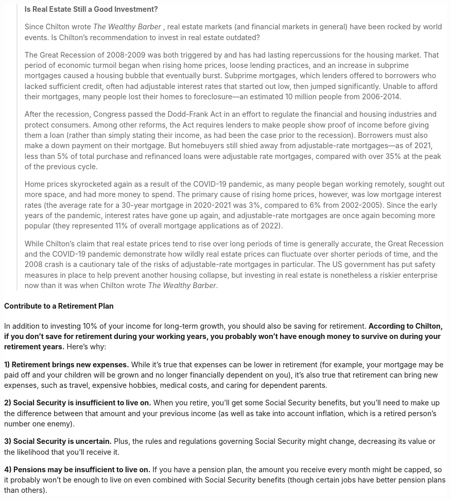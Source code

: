 > **Is Real Estate Still a Good Investment?**
> 
> Since Chilton wrote _The Wealthy Barber_ , real estate markets (and financial markets in general) have been rocked by world events. Is Chilton’s recommendation to invest in real estate outdated?
> 
> The Great Recession of 2008-2009 was both triggered by and has had lasting repercussions for the housing market. That period of economic turmoil began when rising home prices, loose lending practices, and an increase in subprime mortgages caused a housing bubble that eventually burst. Subprime mortgages, which lenders offered to borrowers who lacked sufficient credit, often had adjustable interest rates that started out low, then jumped significantly. Unable to afford their mortgages, many people lost their homes to foreclosure—an estimated 10 million people from 2006-2014.
> 
> After the recession, Congress passed the Dodd-Frank Act in an effort to regulate the financial and housing industries and protect consumers. Among other reforms, the Act requires lenders to make people show proof of income before giving them a loan (rather than simply stating their income, as had been the case prior to the recession). Borrowers must also make a down payment on their mortgage. But homebuyers still shied away from adjustable-rate mortgages—as of 2021, less than 5% of total purchase and refinanced loans were adjustable rate mortgages, compared with over 35% at the peak of the previous cycle.
> 
> Home prices skyrocketed again as a result of the COVID-19 pandemic, as many people began working remotely, sought out more space, and had more money to spend. The primary cause of rising home prices, however, was low mortgage interest rates (the average rate for a 30-year mortgage in 2020-2021 was 3%, compared to 6% from 2002-2005). Since the early years of the pandemic, interest rates have gone up again, and adjustable-rate mortgages are once again becoming more popular (they represented 11% of overall mortgage applications as of 2022).
> 
> While Chilton’s claim that real estate prices tend to rise over long periods of time is generally accurate, the Great Recession and the COVID-19 pandemic demonstrate how wildly real estate prices can fluctuate over shorter periods of time, and the 2008 crash is a cautionary tale of the risks of adjustable-rate mortgages in particular. The US government has put safety measures in place to help prevent another housing collapse, but investing in real estate is nonetheless a riskier enterprise now than it was when Chilton wrote _The Wealthy Barber_.

#### Contribute to a Retirement Plan

In addition to investing 10% of your income for long-term growth, you should also be saving for retirement. **According to Chilton, if you don’t save for retirement during your working years, you probably won’t have enough money to survive on during your retirement years.** Here’s why:

**1) Retirement brings new expenses.** While it’s true that expenses can be lower in retirement (for example, your mortgage may be paid off and your children will be grown and no longer financially dependent on you), it’s also true that retirement can bring new expenses, such as travel, expensive hobbies, medical costs, and caring for dependent parents.

**2) Social Security is insufficient to live on.** When you retire, you’ll get some Social Security benefits, but you’ll need to make up the difference between that amount and your previous income (as well as take into account inflation, which is a retired person’s number one enemy).

**3) Social Security is uncertain.** Plus, the rules and regulations governing Social Security might change, decreasing its value or the likelihood that you’ll receive it.

**4) Pensions may be insufficient to live on.** If you have a pension plan, the amount you receive every month might be capped, so it probably won’t be enough to live on even combined with Social Security benefits (though certain jobs have better pension plans than others).
